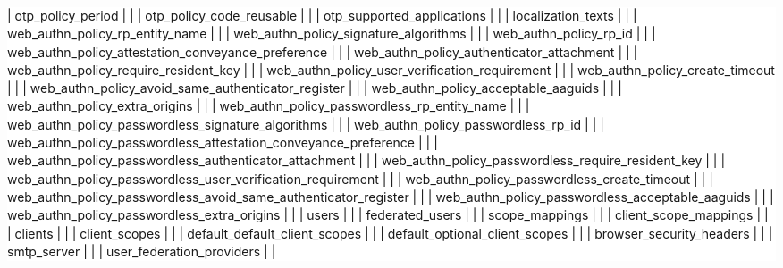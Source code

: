 | otp_policy_period |       |
| otp_policy_code_reusable |       |
| otp_supported_applications |       |
| localization_texts |       |
| web_authn_policy_rp_entity_name |       |
| web_authn_policy_signature_algorithms |       |
| web_authn_policy_rp_id |       |
| web_authn_policy_attestation_conveyance_preference |       |
| web_authn_policy_authenticator_attachment |       |
| web_authn_policy_require_resident_key |       |
| web_authn_policy_user_verification_requirement |       |
| web_authn_policy_create_timeout |       |
| web_authn_policy_avoid_same_authenticator_register |       |
| web_authn_policy_acceptable_aaguids |       |
| web_authn_policy_extra_origins |       |
| web_authn_policy_passwordless_rp_entity_name |       |
| web_authn_policy_passwordless_signature_algorithms |       |
| web_authn_policy_passwordless_rp_id |       |
| web_authn_policy_passwordless_attestation_conveyance_preference |       |
| web_authn_policy_passwordless_authenticator_attachment |       |
| web_authn_policy_passwordless_require_resident_key |       |
| web_authn_policy_passwordless_user_verification_requirement |       |
| web_authn_policy_passwordless_create_timeout |       |
| web_authn_policy_passwordless_avoid_same_authenticator_register |       |
| web_authn_policy_passwordless_acceptable_aaguids |       |
| web_authn_policy_passwordless_extra_origins |       |
| users |       |
| federated_users |       |
| scope_mappings |       |
| client_scope_mappings |       |
| clients |       |
| client_scopes |       |
| default_default_client_scopes |       |
| default_optional_client_scopes |       |
| browser_security_headers |       |
| smtp_server |       |
| user_federation_providers |       |